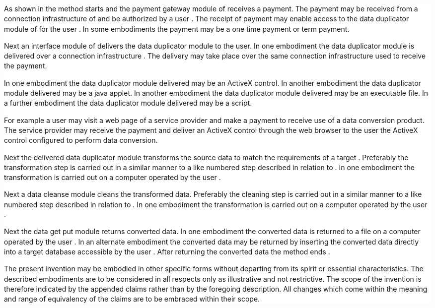 As shown in the method starts and the payment gateway module of receives a payment. The payment may be received from a connection infrastructure of and be authorized by a user . The receipt of payment may enable access to the data duplicator module of for the user . In some embodiments the payment may be a one time payment or term payment.

Next an interface module of delivers the data duplicator module to the user. In one embodiment the data duplicator module is delivered over a connection infrastructure . The delivery may take place over the same connection infrastructure used to receive the payment.

In one embodiment the data duplicator module delivered may be an ActiveX control. In another embodiment the data duplicator module delivered may be a java applet. In another embodiment the data duplicator module delivered may be an executable file. In a further embodiment the data duplicator module delivered may be a script.

For example a user may visit a web page of a service provider and make a payment to receive use of a data conversion product. The service provider may receive the payment and deliver an ActiveX control through the web browser to the user the ActiveX control configured to perform data conversion.

Next the delivered data duplicator module transforms the source data to match the requirements of a target . Preferably the transformation step is carried out in a similar manner to a like numbered step described in relation to . In one embodiment the transformation is carried out on a computer operated by the user .

Next a data cleanse module cleans the transformed data. Preferably the cleaning step is carried out in a similar manner to a like numbered step described in relation to . In one embodiment the transformation is carried out on a computer operated by the user .

Next the data get put module returns converted data. In one embodiment the converted data is returned to a file on a computer operated by the user . In an alternate embodiment the converted data may be returned by inserting the converted data directly into a target database accessible by the user . After returning the converted data the method ends .

The present invention may be embodied in other specific forms without departing from its spirit or essential characteristics. The described embodiments are to be considered in all respects only as illustrative and not restrictive. The scope of the invention is therefore indicated by the appended claims rather than by the foregoing description. All changes which come within the meaning and range of equivalency of the claims are to be embraced within their scope.

